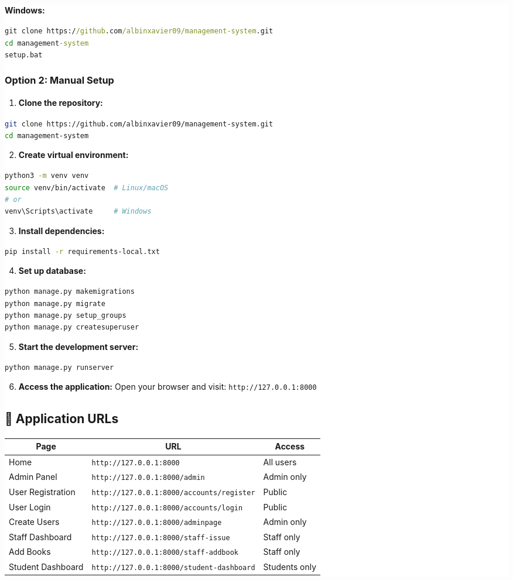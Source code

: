 **Windows:**
```cmd
git clone https://github.com/albinxavier09/management-system.git
cd management-system
setup.bat
```

### Option 2: Manual Setup

1. **Clone the repository:**
```bash
git clone https://github.com/albinxavier09/management-system.git
cd management-system
```

2. **Create virtual environment:**
```bash
python3 -m venv venv
source venv/bin/activate  # Linux/macOS
# or
venv\Scripts\activate     # Windows
```

3. **Install dependencies:**
```bash
pip install -r requirements-local.txt
```

4. **Set up database:**
```bash
python manage.py makemigrations
python manage.py migrate
python manage.py setup_groups
python manage.py createsuperuser
```

5. **Start the development server:**
```bash
python manage.py runserver
```

6. **Access the application:**
Open your browser and visit: `http://127.0.0.1:8000`

## 📱 Application URLs

| Page | URL | Access |
|------|-----|--------|
| Home | `http://127.0.0.1:8000` | All users |
| Admin Panel | `http://127.0.0.1:8000/admin` | Admin only |
| User Registration | `http://127.0.0.1:8000/accounts/register` | Public |
| User Login | `http://127.0.0.1:8000/accounts/login` | Public |
| Create Users | `http://127.0.0.1:8000/adminpage` | Admin only |
| Staff Dashboard | `http://127.0.0.1:8000/staff-issue` | Staff only |
| Add Books | `http://127.0.0.1:8000/staff-addbook` | Staff only |
| Student Dashboard | `http://127.0.0.1:8000/student-dashboard` | Students only |
